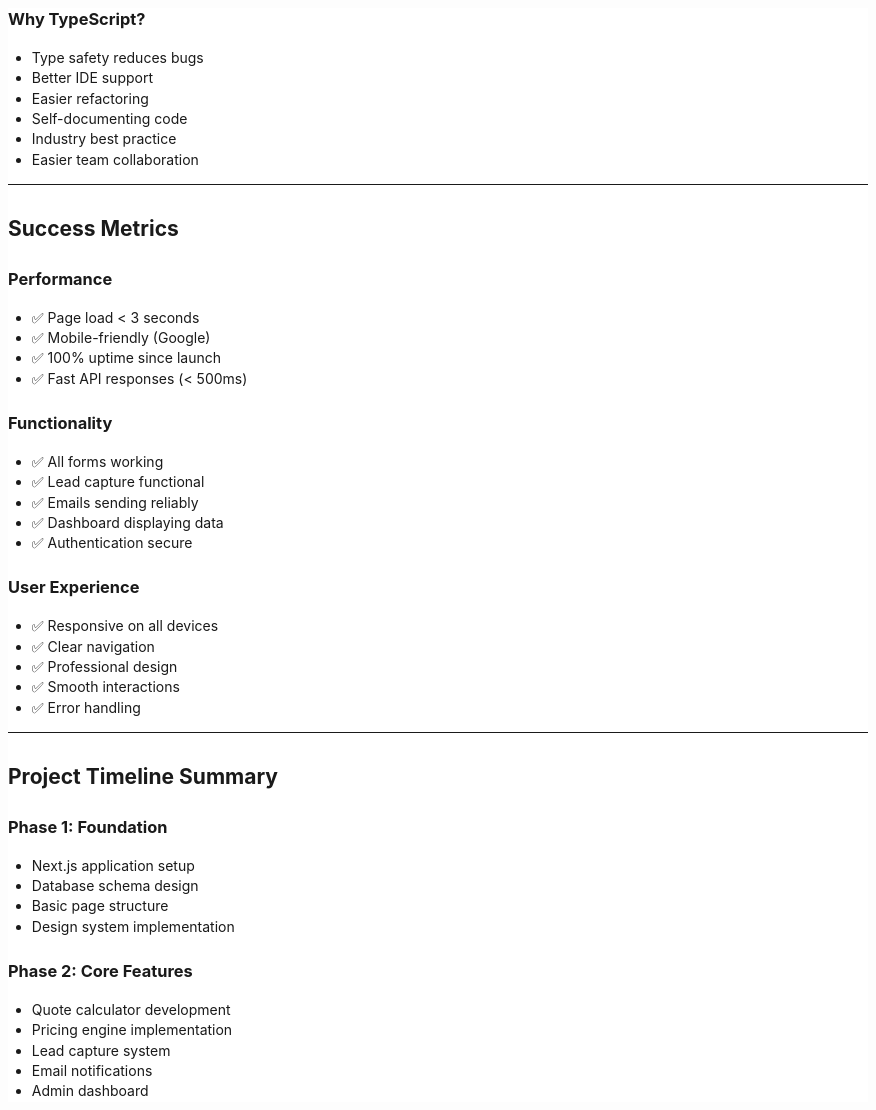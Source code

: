 ### Why TypeScript?
- Type safety reduces bugs
- Better IDE support
- Easier refactoring
- Self-documenting code
- Industry best practice
- Easier team collaboration

---

## Success Metrics

### Performance
- ✅ Page load < 3 seconds
- ✅ Mobile-friendly (Google)
- ✅ 100% uptime since launch
- ✅ Fast API responses (< 500ms)

### Functionality
- ✅ All forms working
- ✅ Lead capture functional
- ✅ Emails sending reliably
- ✅ Dashboard displaying data
- ✅ Authentication secure

### User Experience
- ✅ Responsive on all devices
- ✅ Clear navigation
- ✅ Professional design
- ✅ Smooth interactions
- ✅ Error handling

---

## Project Timeline Summary

### Phase 1: Foundation
- Next.js application setup
- Database schema design
- Basic page structure
- Design system implementation

### Phase 2: Core Features
- Quote calculator development
- Pricing engine implementation
- Lead capture system
- Email notifications
- Admin dashboard
